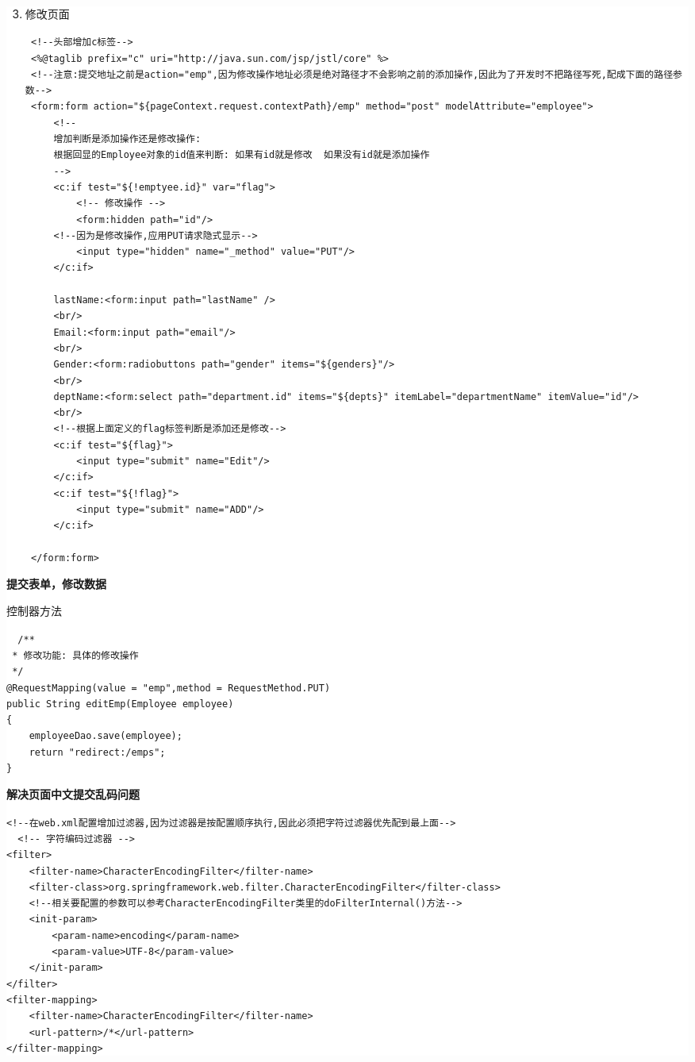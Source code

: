3. 修改页面

        <!--头部增加c标签-->
        <%@taglib prefix="c" uri="http://java.sun.com/jsp/jstl/core" %>
        <!--注意:提交地址之前是action="emp",因为修改操作地址必须是绝对路径才不会影响之前的添加操作,因此为了开发时不把路径写死,配成下面的路径参数-->
        <form:form action="${pageContext.request.contextPath}/emp" method="post" modelAttribute="employee">
            <!--
            增加判断是添加操作还是修改操作:
            根据回显的Employee对象的id值来判断: 如果有id就是修改  如果没有id就是添加操作
            -->
            <c:if test="${!emptyee.id}" var="flag">
                <!-- 修改操作 -->
                <form:hidden path="id"/>
            <!--因为是修改操作,应用PUT请求隐式显示-->
                <input type="hidden" name="_method" value="PUT"/>
            </c:if>
        
            lastName:<form:input path="lastName" />
            <br/>
            Email:<form:input path="email"/>
            <br/>
            Gender:<form:radiobuttons path="gender" items="${genders}"/>
            <br/>
            deptName:<form:select path="department.id" items="${depts}" itemLabel="departmentName" itemValue="id"/>
            <br/>
            <!--根据上面定义的flag标签判断是添加还是修改-->
            <c:if test="${flag}">
                <input type="submit" name="Edit"/>
            </c:if>
            <c:if test="${!flag}">
                <input type="submit" name="ADD"/>
            </c:if>
        
        </form:form>

**提交表单，修改数据**

控制器方法

      /**
     * 修改功能: 具体的修改操作
     */
    @RequestMapping(value = "emp",method = RequestMethod.PUT)
    public String editEmp(Employee employee)
    {
        employeeDao.save(employee);
        return "redirect:/emps";
    }

**解决页面中文提交乱码问题**

    <!--在web.xml配置增加过滤器,因为过滤器是按配置顺序执行,因此必须把字符过滤器优先配到最上面-->
      <!-- 字符编码过滤器 -->
    <filter>
        <filter-name>CharacterEncodingFilter</filter-name>
        <filter-class>org.springframework.web.filter.CharacterEncodingFilter</filter-class>
        <!--相关要配置的参数可以参考CharacterEncodingFilter类里的doFilterInternal()方法-->
        <init-param>
            <param-name>encoding</param-name>
            <param-value>UTF-8</param-value>
        </init-param>
    </filter>
    <filter-mapping>
        <filter-name>CharacterEncodingFilter</filter-name>
        <url-pattern>/*</url-pattern>
    </filter-mapping>
